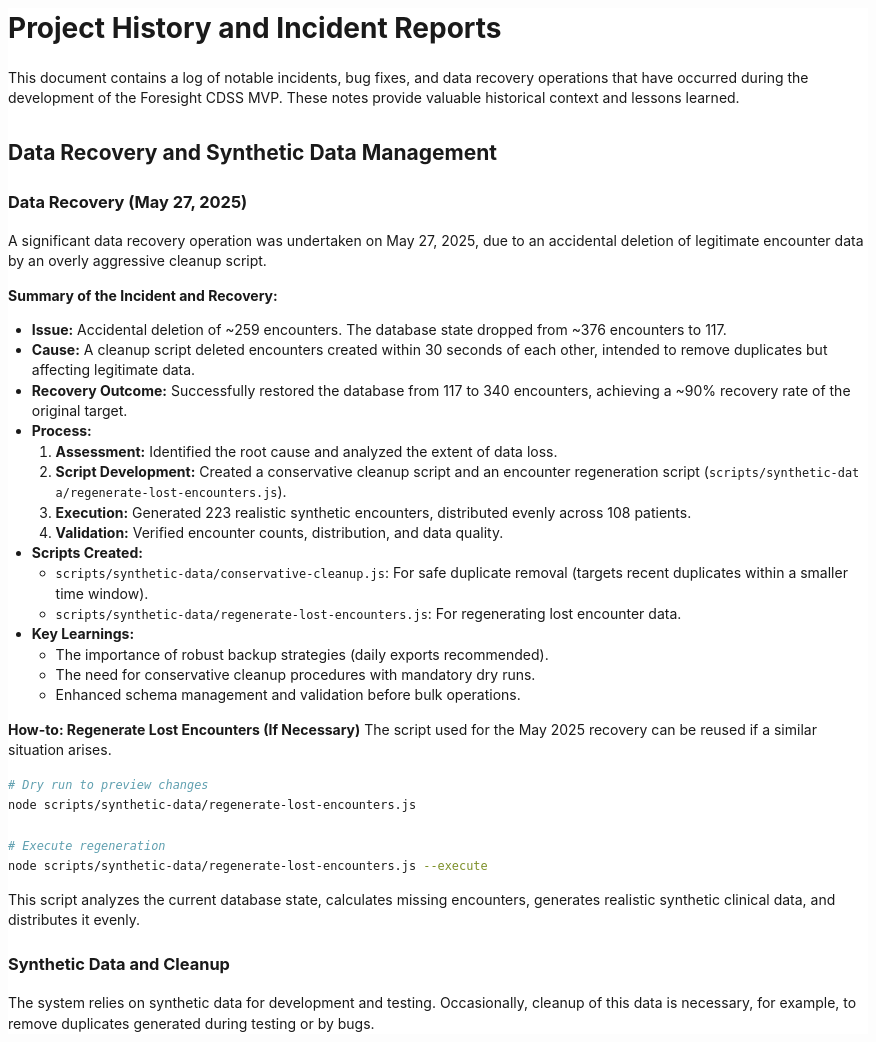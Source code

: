 # Project History and Incident Reports

This document contains a log of notable incidents, bug fixes, and data recovery operations that have occurred during the development of the Foresight CDSS MVP. These notes provide valuable historical context and lessons learned.

## Data Recovery and Synthetic Data Management

### Data Recovery (May 27, 2025)

A significant data recovery operation was undertaken on May 27, 2025, due to an accidental deletion of legitimate encounter data by an overly aggressive cleanup script.

**Summary of the Incident and Recovery:**
*   **Issue:** Accidental deletion of ~259 encounters. The database state dropped from ~376 encounters to 117.
*   **Cause:** A cleanup script deleted encounters created within 30 seconds of each other, intended to remove duplicates but affecting legitimate data.
*   **Recovery Outcome:** Successfully restored the database from 117 to 340 encounters, achieving a ~90% recovery rate of the original target.
*   **Process:**
    1.  **Assessment:** Identified the root cause and analyzed the extent of data loss.
    2.  **Script Development:** Created a conservative cleanup script and an encounter regeneration script (`scripts/synthetic-data/regenerate-lost-encounters.js`).
    3.  **Execution:** Generated 223 realistic synthetic encounters, distributed evenly across 108 patients.
    4.  **Validation:** Verified encounter counts, distribution, and data quality.
*   **Scripts Created:**
    *   `scripts/synthetic-data/conservative-cleanup.js`: For safe duplicate removal (targets recent duplicates within a smaller time window).
    *   `scripts/synthetic-data/regenerate-lost-encounters.js`: For regenerating lost encounter data.
*   **Key Learnings:**
    *   The importance of robust backup strategies (daily exports recommended).
    *   The need for conservative cleanup procedures with mandatory dry runs.
    *   Enhanced schema management and validation before bulk operations.

**How-to: Regenerate Lost Encounters (If Necessary)**
The script used for the May 2025 recovery can be reused if a similar situation arises.
```bash
# Dry run to preview changes
node scripts/synthetic-data/regenerate-lost-encounters.js

# Execute regeneration
node scripts/synthetic-data/regenerate-lost-encounters.js --execute
```
This script analyzes the current database state, calculates missing encounters, generates realistic synthetic clinical data, and distributes it evenly.

### Synthetic Data and Cleanup

The system relies on synthetic data for development and testing. Occasionally, cleanup of this data is necessary, for example, to remove duplicates generated during testing or by bugs.
